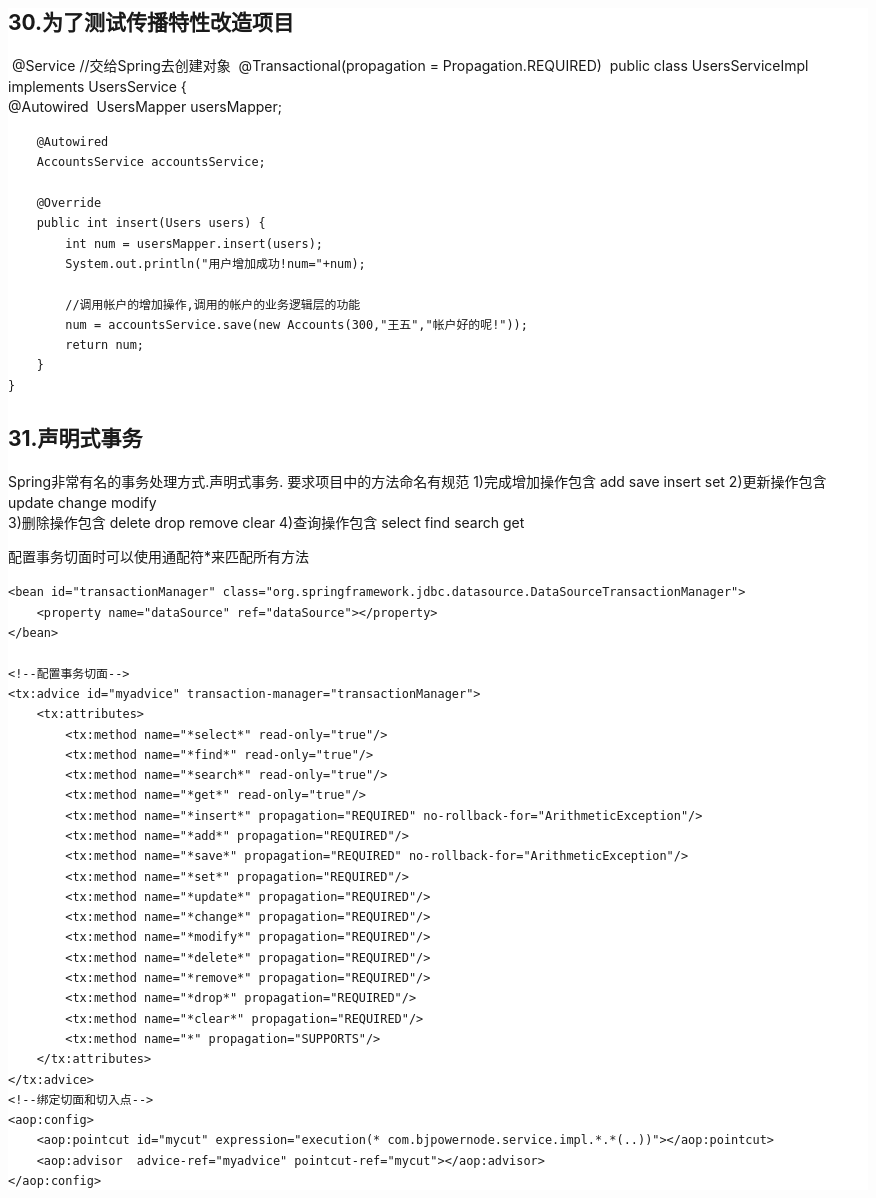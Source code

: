 ## 30.为了测试传播特性改造项目

​    @Service  //交给Spring去创建对象
​	@Transactional(propagation = Propagation.REQUIRED)
​	public class UsersServiceImpl implements UsersService {    
​	    @Autowired
​	    UsersMapper usersMapper;

	    @Autowired
	    AccountsService accountsService;
	
	    @Override
	    public int insert(Users users) {
	        int num = usersMapper.insert(users);
	        System.out.println("用户增加成功!num="+num);
	
	        //调用帐户的增加操作,调用的帐户的业务逻辑层的功能
	        num = accountsService.save(new Accounts(300,"王五","帐户好的呢!"));
	        return num;
	    }
	}
## 31.声明式事务

  Spring非常有名的事务处理方式.声明式事务.
  要求项目中的方法命名有规范
  1)完成增加操作包含    add  save  insert  set
  2)更新操作包含   update   change  modify  
  3)删除操作包含   delete   drop    remove  clear
  4)查询操作包含   select   find    search  get 


  配置事务切面时可以使用通配符*来匹配所有方法
  
    <bean id="transactionManager" class="org.springframework.jdbc.datasource.DataSourceTransactionManager">
        <property name="dataSource" ref="dataSource"></property>
    </bean>

    <!--配置事务切面-->
    <tx:advice id="myadvice" transaction-manager="transactionManager">
        <tx:attributes>
            <tx:method name="*select*" read-only="true"/>
            <tx:method name="*find*" read-only="true"/>
            <tx:method name="*search*" read-only="true"/>
            <tx:method name="*get*" read-only="true"/>
            <tx:method name="*insert*" propagation="REQUIRED" no-rollback-for="ArithmeticException"/>
            <tx:method name="*add*" propagation="REQUIRED"/>
            <tx:method name="*save*" propagation="REQUIRED" no-rollback-for="ArithmeticException"/>
            <tx:method name="*set*" propagation="REQUIRED"/>
            <tx:method name="*update*" propagation="REQUIRED"/>
            <tx:method name="*change*" propagation="REQUIRED"/>
            <tx:method name="*modify*" propagation="REQUIRED"/>
            <tx:method name="*delete*" propagation="REQUIRED"/>
            <tx:method name="*remove*" propagation="REQUIRED"/>
            <tx:method name="*drop*" propagation="REQUIRED"/>
            <tx:method name="*clear*" propagation="REQUIRED"/>
            <tx:method name="*" propagation="SUPPORTS"/>
        </tx:attributes>
    </tx:advice>
    <!--绑定切面和切入点-->
    <aop:config>
        <aop:pointcut id="mycut" expression="execution(* com.bjpowernode.service.impl.*.*(..))"></aop:pointcut>
        <aop:advisor  advice-ref="myadvice" pointcut-ref="mycut"></aop:advisor>
    </aop:config>
